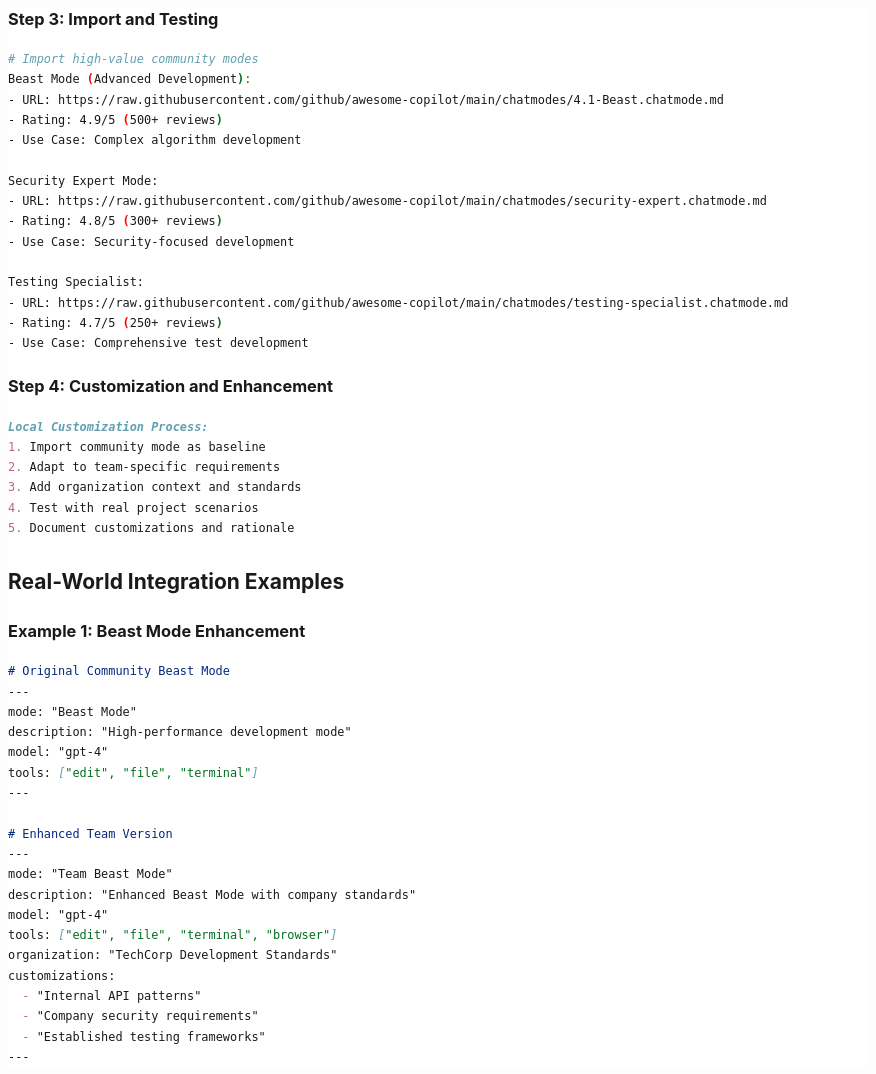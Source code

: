 ### Step 3: Import and Testing

```bash
# Import high-value community modes
Beast Mode (Advanced Development):
- URL: https://raw.githubusercontent.com/github/awesome-copilot/main/chatmodes/4.1-Beast.chatmode.md
- Rating: 4.9/5 (500+ reviews)
- Use Case: Complex algorithm development

Security Expert Mode:
- URL: https://raw.githubusercontent.com/github/awesome-copilot/main/chatmodes/security-expert.chatmode.md
- Rating: 4.8/5 (300+ reviews)
- Use Case: Security-focused development

Testing Specialist:
- URL: https://raw.githubusercontent.com/github/awesome-copilot/main/chatmodes/testing-specialist.chatmode.md
- Rating: 4.7/5 (250+ reviews)
- Use Case: Comprehensive test development
```

### Step 4: Customization and Enhancement

```markdown
Local Customization Process:
1. Import community mode as baseline
2. Adapt to team-specific requirements
3. Add organization context and standards
4. Test with real project scenarios
5. Document customizations and rationale
```

## Real-World Integration Examples

### Example 1: Beast Mode Enhancement

```markdown
# Original Community Beast Mode
---
mode: "Beast Mode"
description: "High-performance development mode"
model: "gpt-4"
tools: ["edit", "file", "terminal"]
---

# Enhanced Team Version
---
mode: "Team Beast Mode"
description: "Enhanced Beast Mode with company standards"
model: "gpt-4"
tools: ["edit", "file", "terminal", "browser"]
organization: "TechCorp Development Standards"
customizations:
  - "Internal API patterns"
  - "Company security requirements"
  - "Established testing frameworks"
---
```
